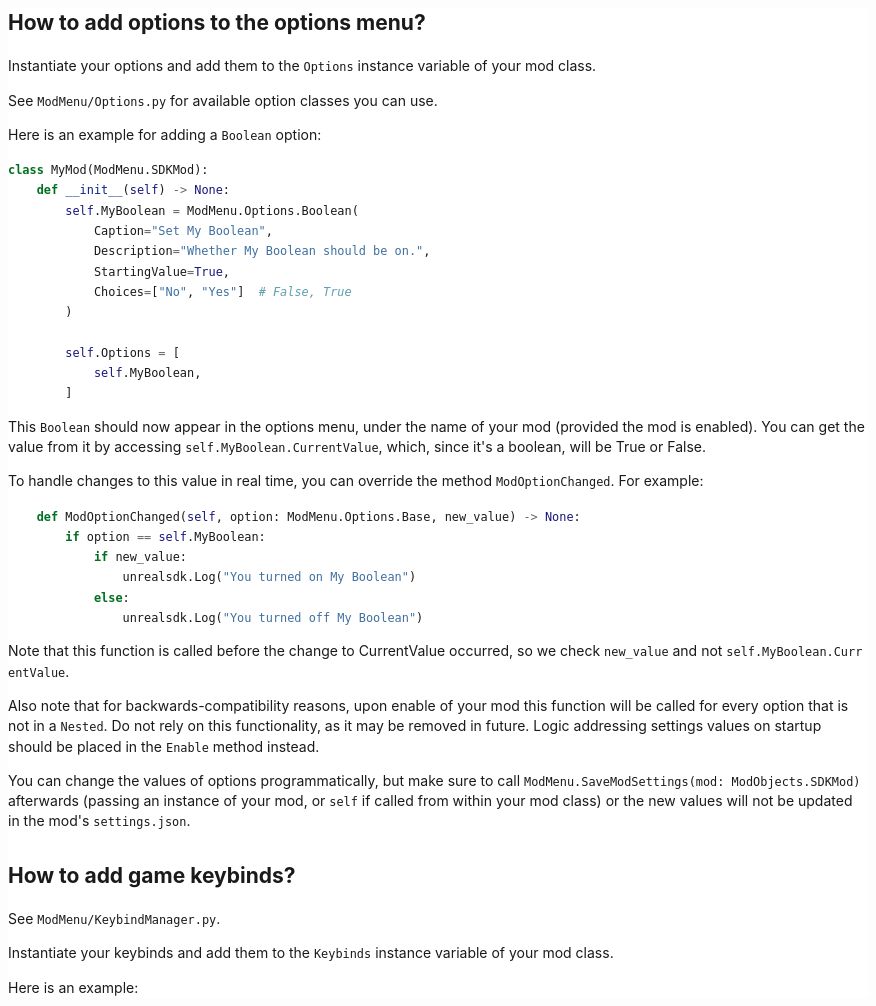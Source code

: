 ## How to add options to the options menu?
Instantiate your options and add them to the `Options` instance variable of your mod class.

See `ModMenu/Options.py` for available option classes you can use.

Here is an example for adding a `Boolean` option:
```python
class MyMod(ModMenu.SDKMod):
    def __init__(self) -> None:
        self.MyBoolean = ModMenu.Options.Boolean(
            Caption="Set My Boolean",
            Description="Whether My Boolean should be on.",
            StartingValue=True,
            Choices=["No", "Yes"]  # False, True
        )
        
        self.Options = [
            self.MyBoolean,
        ]
```

This `Boolean` should now appear in the options menu, under the name of your mod (provided the mod is enabled). You can get the value from it by accessing `self.MyBoolean.CurrentValue`, which, since it's a boolean, will be True or False.

To handle changes to this value in real time, you can override the method `ModOptionChanged`. For example:

```python
    def ModOptionChanged(self, option: ModMenu.Options.Base, new_value) -> None:
        if option == self.MyBoolean:
            if new_value:
                unrealsdk.Log("You turned on My Boolean")
            else:
                unrealsdk.Log("You turned off My Boolean")
```

Note that this function is called before the change to CurrentValue occurred, so we check `new_value` and not `self.MyBoolean.CurrentValue`.

Also note that for backwards-compatibility reasons, upon enable of your mod this function will be called for every option that is not in a `Nested`. Do not rely on this functionality, as it may be removed in future. Logic addressing settings values on startup should be placed in the `Enable` method instead.

You can change the values of options programmatically, but make sure to call `ModMenu.SaveModSettings(mod: ModObjects.SDKMod)` afterwards (passing an instance of your mod, or `self` if called from within your mod class) or the new values will not be updated in the mod's `settings.json`.

## How to add game keybinds?
See `ModMenu/KeybindManager.py`.

Instantiate your keybinds and add them to the `Keybinds` instance variable of your mod class.

Here is an example:
